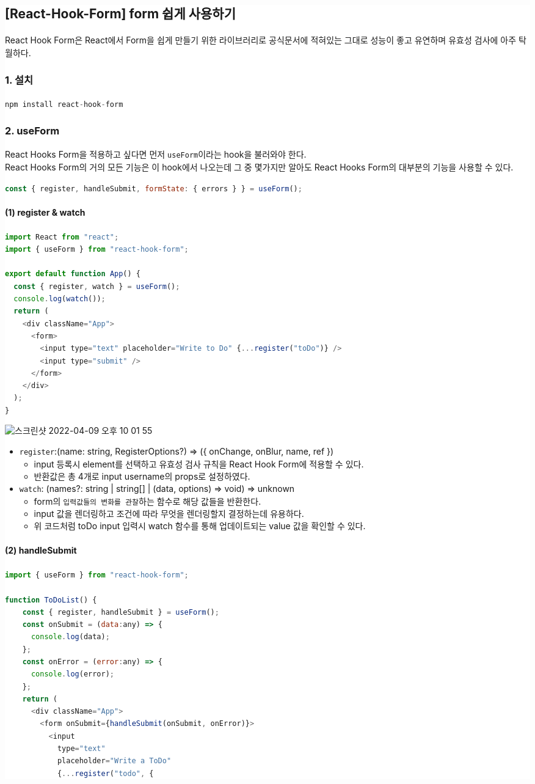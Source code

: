 ## [React-Hook-Form] form 쉽게 사용하기 
React Hook Form은 React에서 Form을 쉽게 만들기 위한 라이브러리로 공식문서에 적혀있는 그대로 성능이 좋고 유연하며 유효성 검사에 아주 탁월하다.

### 1. 설치
```js
npm install react-hook-form
```

### 2. useForm
React Hooks Form을 적용하고 싶다면 먼저 `useForm`이라는 hook을 불러와야 한다.   
React Hooks Form의 거의 모든 기능은 이 hook에서 나오는데 그 중 몇가지만 알아도 React Hooks Form의 대부분의 기능을 사용할 수 있다.
```js
const { register, handleSubmit, formState: { errors } } = useForm();
```

#### (1) register & watch
```js
import React from "react";
import { useForm } from "react-hook-form";

export default function App() {
  const { register, watch } = useForm();
  console.log(watch());
  return (
    <div className="App">
      <form>
        <input type="text" placeholder="Write to Do" {...register("toDo")} />
        <input type="submit" />
      </form>
    </div>
  );
}
```
<img width="378" alt="스크린샷 2022-04-09 오후 10 01 55" src="https://user-images.githubusercontent.com/77538818/162579237-54fe412d-54d2-4bfc-b7dd-8e7f7cc12ac1.png">    

<br/>

- `register`:(name: string, RegisterOptions?) => ({ onChange, onBlur, name, ref })   
  - input 등록시 element를 선택하고 유효성 검사 규칙을 React Hook Form에 적용할 수 있다.    
  - 반환값은 총 4개로 input username의 props로 설정하였다.      
- `watch`: (names?: string | string[] | (data, options) => void) => unknown      
  - form의 `입력값들의 변화를 관찰`하는 함수로 해당 값들을 반환한다.    
  - input 값을 렌더링하고 조건에 따라 무엇을 렌더링할지 결정하는데 유용하다.     
  - 위 코드처럼 toDo input 입력시 watch 함수를 통해 업데이트되는 value 값을 확인할 수 있다.

#### (2) handleSubmit
```js
import { useForm } from "react-hook-form";

function ToDoList() {
    const { register, handleSubmit } = useForm();
    const onSubmit = (data:any) => {
      console.log(data);
    };
    const onError = (error:any) => {
      console.log(error);
    };
    return (
      <div className="App">
        <form onSubmit={handleSubmit(onSubmit, onError)}>
          <input
            type="text"
            placeholder="Write a ToDo"
            {...register("todo", {
```